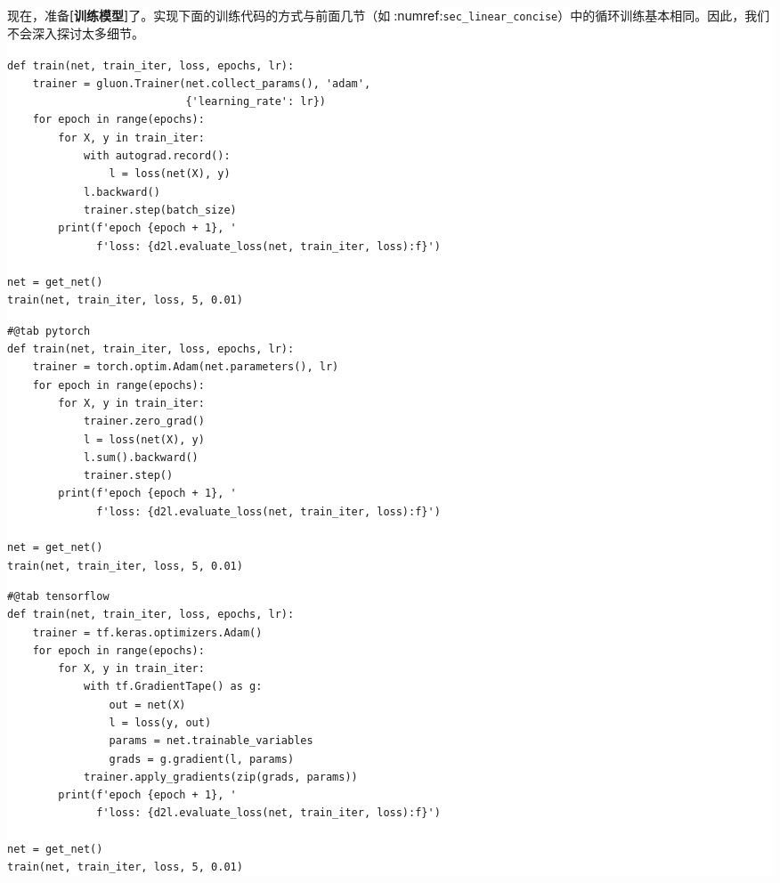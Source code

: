 现在，准备[**训练模型**]了。实现下面的训练代码的方式与前面几节（如 :numref:`sec_linear_concise`）中的循环训练基本相同。因此，我们不会深入探讨太多细节。

```{.python .input}
def train(net, train_iter, loss, epochs, lr):
    trainer = gluon.Trainer(net.collect_params(), 'adam',
                            {'learning_rate': lr})
    for epoch in range(epochs):
        for X, y in train_iter:
            with autograd.record():
                l = loss(net(X), y)
            l.backward()
            trainer.step(batch_size)
        print(f'epoch {epoch + 1}, '
              f'loss: {d2l.evaluate_loss(net, train_iter, loss):f}')

net = get_net()
train(net, train_iter, loss, 5, 0.01)
```

```{.python .input}
#@tab pytorch
def train(net, train_iter, loss, epochs, lr):
    trainer = torch.optim.Adam(net.parameters(), lr)
    for epoch in range(epochs):
        for X, y in train_iter:
            trainer.zero_grad()
            l = loss(net(X), y)
            l.sum().backward()
            trainer.step()
        print(f'epoch {epoch + 1}, '
              f'loss: {d2l.evaluate_loss(net, train_iter, loss):f}')

net = get_net()
train(net, train_iter, loss, 5, 0.01)
```

```{.python .input}
#@tab tensorflow
def train(net, train_iter, loss, epochs, lr):
    trainer = tf.keras.optimizers.Adam()
    for epoch in range(epochs):
        for X, y in train_iter:
            with tf.GradientTape() as g:
                out = net(X)
                l = loss(y, out)
                params = net.trainable_variables
                grads = g.gradient(l, params)
            trainer.apply_gradients(zip(grads, params))
        print(f'epoch {epoch + 1}, '
              f'loss: {d2l.evaluate_loss(net, train_iter, loss):f}')

net = get_net()
train(net, train_iter, loss, 5, 0.01)
```
